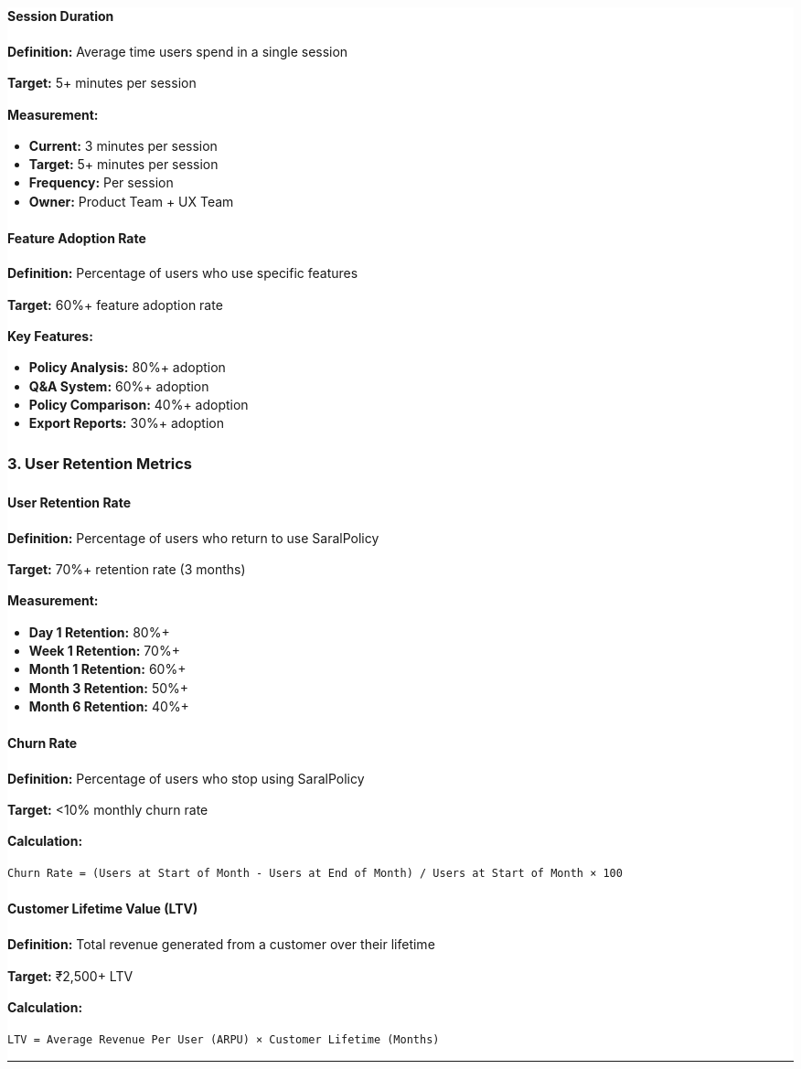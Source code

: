 #### Session Duration
**Definition:** Average time users spend in a single session

**Target:** 5+ minutes per session

**Measurement:**
- **Current:** 3 minutes per session
- **Target:** 5+ minutes per session
- **Frequency:** Per session
- **Owner:** Product Team + UX Team

#### Feature Adoption Rate
**Definition:** Percentage of users who use specific features

**Target:** 60%+ feature adoption rate

**Key Features:**
- **Policy Analysis:** 80%+ adoption
- **Q&A System:** 60%+ adoption
- **Policy Comparison:** 40%+ adoption
- **Export Reports:** 30%+ adoption

### 3. User Retention Metrics

#### User Retention Rate
**Definition:** Percentage of users who return to use SaralPolicy

**Target:** 70%+ retention rate (3 months)

**Measurement:**
- **Day 1 Retention:** 80%+
- **Week 1 Retention:** 70%+
- **Month 1 Retention:** 60%+
- **Month 3 Retention:** 50%+
- **Month 6 Retention:** 40%+

#### Churn Rate
**Definition:** Percentage of users who stop using SaralPolicy

**Target:** <10% monthly churn rate

**Calculation:**
```
Churn Rate = (Users at Start of Month - Users at End of Month) / Users at Start of Month × 100
```

#### Customer Lifetime Value (LTV)
**Definition:** Total revenue generated from a customer over their lifetime

**Target:** ₹2,500+ LTV

**Calculation:**
```
LTV = Average Revenue Per User (ARPU) × Customer Lifetime (Months)
```

---